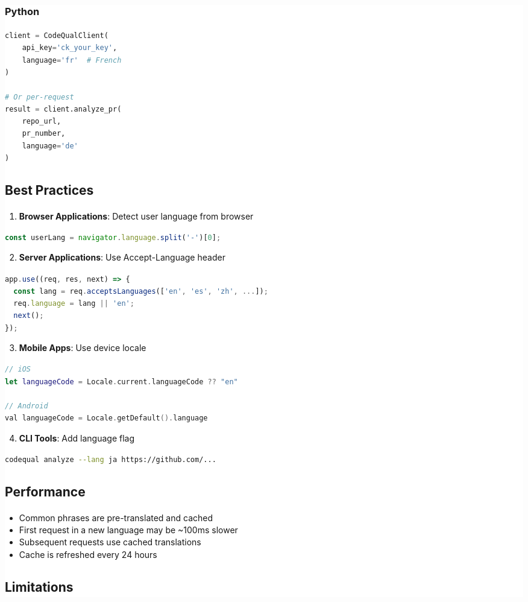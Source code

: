 ### Python
```python
client = CodeQualClient(
    api_key='ck_your_key',
    language='fr'  # French
)

# Or per-request
result = client.analyze_pr(
    repo_url, 
    pr_number,
    language='de'
)
```

## Best Practices

1. **Browser Applications**: Detect user language from browser
```javascript
const userLang = navigator.language.split('-')[0];
```

2. **Server Applications**: Use Accept-Language header
```javascript
app.use((req, res, next) => {
  const lang = req.acceptsLanguages(['en', 'es', 'zh', ...]);
  req.language = lang || 'en';
  next();
});
```

3. **Mobile Apps**: Use device locale
```swift
// iOS
let languageCode = Locale.current.languageCode ?? "en"

// Android
val languageCode = Locale.getDefault().language
```

4. **CLI Tools**: Add language flag
```bash
codequal analyze --lang ja https://github.com/...
```

## Performance

- Common phrases are pre-translated and cached
- First request in a new language may be ~100ms slower
- Subsequent requests use cached translations
- Cache is refreshed every 24 hours

## Limitations
